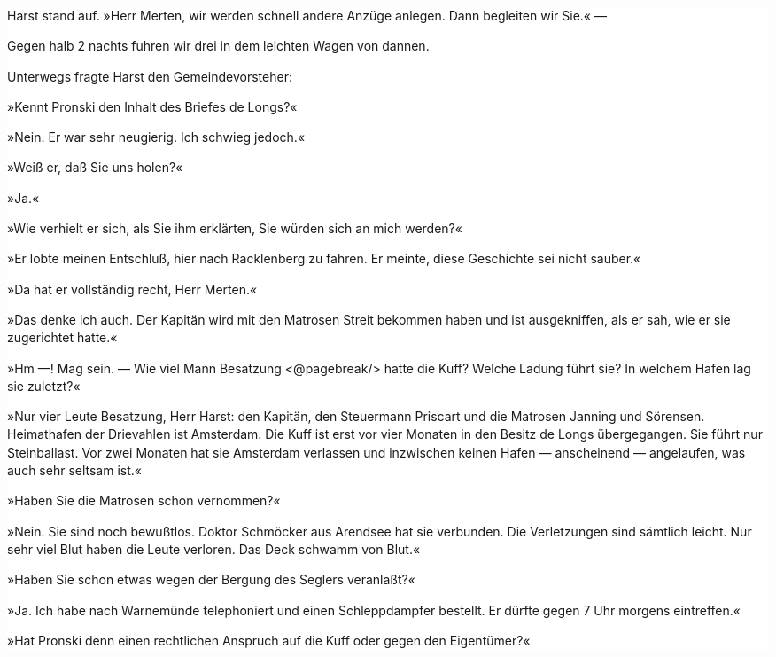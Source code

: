 Harst stand auf. »Herr Merten, wir werden schnell
andere Anzüge anlegen. Dann begleiten wir Sie.« —

Gegen halb 2 nachts fuhren wir drei in dem leichten
Wagen von dannen.

Unterwegs fragte Harst den Gemeindevorsteher:

»Kennt Pronski den Inhalt des Briefes de Longs?«

»Nein. Er war sehr neugierig. Ich schwieg jedoch.«

»Weiß er, daß Sie uns holen?«

»Ja.«

»Wie verhielt er sich, als Sie ihm erklärten, Sie
würden sich an mich werden?«

»Er lobte meinen Entschluß, hier nach Racklenberg zu
fahren. Er meinte, diese Geschichte sei nicht sauber.«

»Da hat er vollständig recht, Herr Merten.«

»Das denke ich auch. Der Kapitän wird mit den Matrosen
Streit bekommen haben und ist ausgekniffen, als
er sah, wie er sie zugerichtet hatte.«

»Hm —! Mag sein. — Wie viel Mann Besatzung
<@pagebreak/>
hatte die Kuff? Welche Ladung führt sie? In welchem
Hafen lag sie zuletzt?«

»Nur vier Leute Besatzung, Herr Harst: den Kapitän,
den Steuermann Priscart und die Matrosen Janning und
Sörensen. Heimathafen der Drievahlen ist Amsterdam. Die
Kuff ist erst vor vier Monaten in den Besitz de Longs
übergegangen. Sie führt nur Steinballast. Vor zwei Monaten
hat sie Amsterdam verlassen und inzwischen keinen
Hafen — anscheinend — angelaufen, was auch sehr seltsam
ist.«

»Haben Sie die Matrosen schon vernommen?«

»Nein. Sie sind noch bewußtlos. Doktor Schmöcker
aus Arendsee hat sie verbunden. Die Verletzungen sind
sämtlich leicht. Nur sehr viel Blut haben die Leute verloren.
Das Deck schwamm von Blut.«

»Haben Sie schon etwas wegen der Bergung des
Seglers veranlaßt?«

»Ja. Ich habe nach Warnemünde telephoniert und
einen Schleppdampfer bestellt. Er dürfte gegen 7 Uhr
morgens eintreffen.«

»Hat Pronski denn einen rechtlichen Anspruch auf die
Kuff oder gegen den Eigentümer?«
